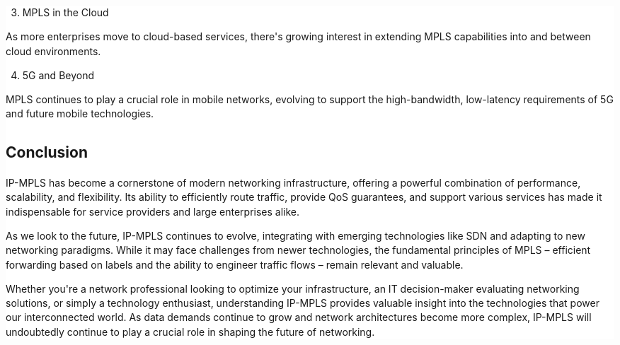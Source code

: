 

3. MPLS in the Cloud



As more enterprises move to cloud-based services, there's growing interest in extending MPLS capabilities into and between cloud environments.



4. 5G and Beyond



MPLS continues to play a crucial role in mobile networks, evolving to support the high-bandwidth, low-latency requirements of 5G and future mobile technologies.



## Conclusion



IP-MPLS has become a cornerstone of modern networking infrastructure, offering a powerful combination of performance, scalability, and flexibility. Its ability to efficiently route traffic, provide QoS guarantees, and support various services has made it indispensable for service providers and large enterprises alike.



As we look to the future, IP-MPLS continues to evolve, integrating with emerging technologies like SDN and adapting to new networking paradigms. While it may face challenges from newer technologies, the fundamental principles of MPLS – efficient forwarding based on labels and the ability to engineer traffic flows – remain relevant and valuable.



Whether you're a network professional looking to optimize your infrastructure, an IT decision-maker evaluating networking solutions, or simply a technology enthusiast, understanding IP-MPLS provides valuable insight into the technologies that power our interconnected world. As data demands continue to grow and network architectures become more complex, IP-MPLS will undoubtedly continue to play a crucial role in shaping the future of networking.
